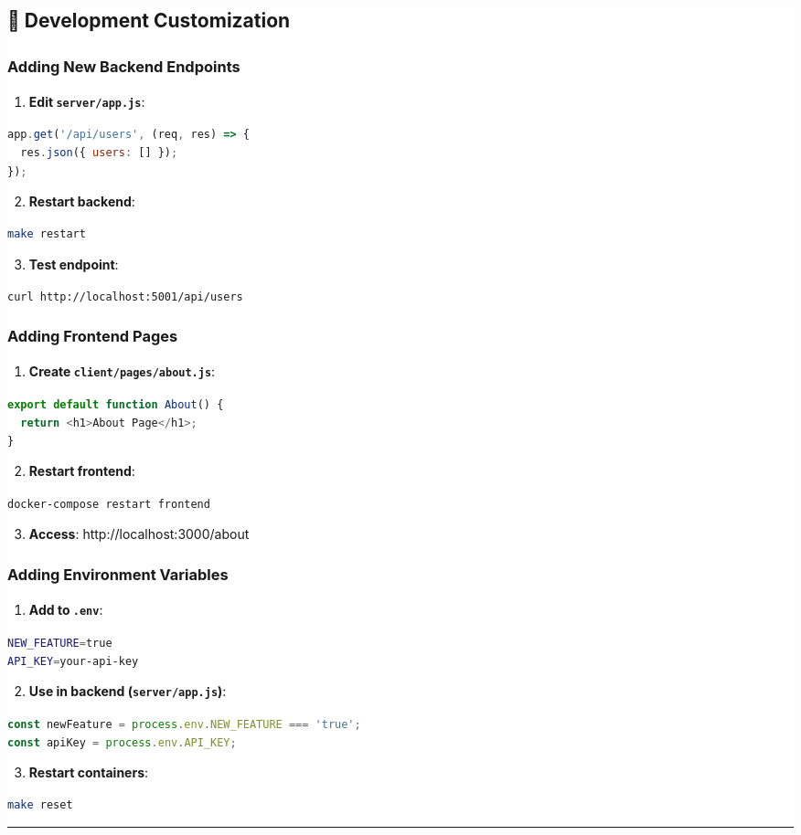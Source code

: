 
## 🔧 Development Customization

### Adding New Backend Endpoints

1. **Edit `server/app.js`**:
```javascript
app.get('/api/users', (req, res) => {
  res.json({ users: [] });
});
```

2. **Restart backend**:
```bash
make restart
```

3. **Test endpoint**:
```bash
curl http://localhost:5001/api/users
```

### Adding Frontend Pages

1. **Create `client/pages/about.js`**:
```javascript
export default function About() {
  return <h1>About Page</h1>;
}
```

2. **Restart frontend**:
```bash
docker-compose restart frontend
```

3. **Access**: http://localhost:3000/about

### Adding Environment Variables

1. **Add to `.env`**:
```bash
NEW_FEATURE=true
API_KEY=your-api-key
```

2. **Use in backend (`server/app.js`)**:
```javascript
const newFeature = process.env.NEW_FEATURE === 'true';
const apiKey = process.env.API_KEY;
```

3. **Restart containers**:
```bash
make reset
```

---